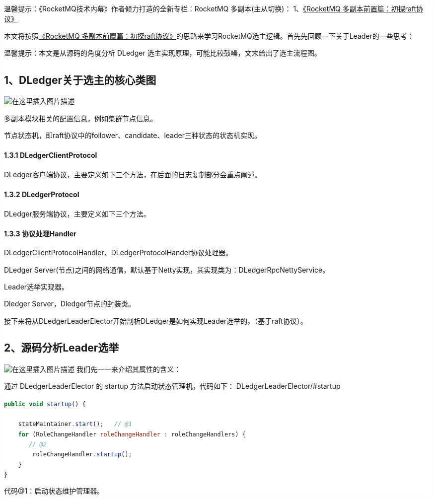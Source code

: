 温馨提示：《RocketMQ技术内幕》作者倾力打造的全新专栏：RocketMQ 多副本(主从切换)：
1、[《RocketMQ 多副本前置篇：初探raft协议》](https://blog.csdn.net/prestigeding/article/details/99101912)

本文将按照[《RocketMQ 多副本前置篇：初探raft协议》](https://blog.csdn.net/prestigeding/article/details/99101912)的思路来学习RocketMQ选主逻辑。首先先回顾一下关于Leader的一些思考：

温馨提示：本文是从源码的角度分析 DLedger 选主实现原理，可能比较鼓噪，文末给出了选主流程图。

## 1、DLedger关于选主的核心类图

![在这里插入图片描述](https://gitee.com/hezhiyuan007/java-study/raw/master/images/rocketmqSC/7afbf14b-7c42-4be4-92e3-42ee06a4f150.png)

多副本模块相关的配置信息，例如集群节点信息。

节点状态机，即raft协议中的follower、candidate、leader三种状态的状态机实现。

#### 1.3.1 DLedgerClientProtocol

DLedger客户端协议，主要定义如下三个方法，在后面的日志复制部分会重点阐述。

#### 1.3.2 DLedgerProtocol

DLedger服务端协议，主要定义如下三个方法。

#### 1.3.3 协议处理Handler

DLedgerClientProtocolHandler、DLedgerProtocolHander协议处理器。

DLedger Server(节点)之间的网络通信，默认基于Netty实现，其实现类为：DLedgerRpcNettyService。

Leader选举实现器。

Dledger Server，Dledger节点的封装类。

接下来将从DLedgerLeaderElector开始剖析DLedger是如何实现Leader选举的。（基于raft协议）。

## 2、源码分析Leader选举

![在这里插入图片描述](https://gitee.com/hezhiyuan007/java-study/raw/master/images/rocketmqSC/4a2db038-1786-4401-a5a1-b32e83b45c93.png)
我们先一一来介绍其属性的含义：

通过 DLedgerLeaderElector 的 startup 方法启动状态管理机，代码如下：
DLedgerLeaderElector/#startup
```js 
public void startup() {
    
    stateMaintainer.start();   // @1
    for (RoleChangeHandler roleChangeHandler : roleChangeHandlers) {
       // @2
        roleChangeHandler.startup();
    }
}
```

代码@1：启动状态维护管理器。
